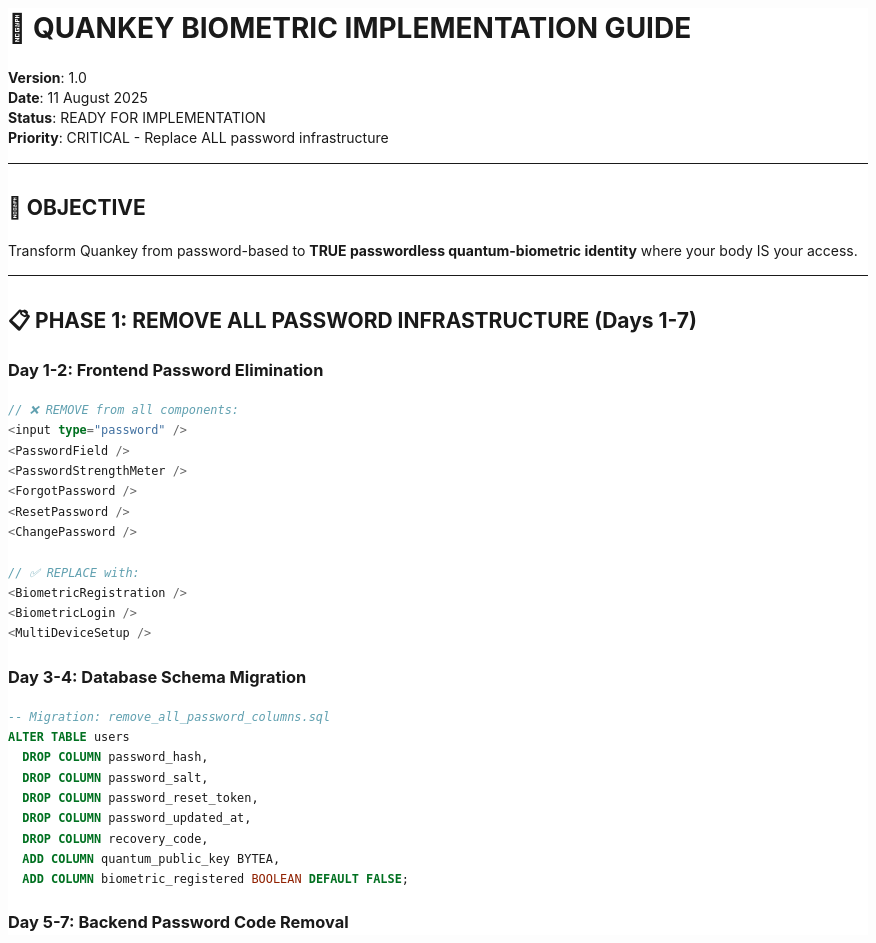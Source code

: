 # 🔐 QUANKEY BIOMETRIC IMPLEMENTATION GUIDE

**Version**: 1.0  
**Date**: 11 August 2025  
**Status**: READY FOR IMPLEMENTATION  
**Priority**: CRITICAL - Replace ALL password infrastructure

---

## 🎯 OBJECTIVE

Transform Quankey from password-based to **TRUE passwordless quantum-biometric identity** where your body IS your access.

---

## 📋 PHASE 1: REMOVE ALL PASSWORD INFRASTRUCTURE (Days 1-7)

### Day 1-2: Frontend Password Elimination

```typescript
// ❌ REMOVE from all components:
<input type="password" />
<PasswordField />
<PasswordStrengthMeter />
<ForgotPassword />
<ResetPassword />
<ChangePassword />

// ✅ REPLACE with:
<BiometricRegistration />
<BiometricLogin />
<MultiDeviceSetup />
```

### Day 3-4: Database Schema Migration

```sql
-- Migration: remove_all_password_columns.sql
ALTER TABLE users 
  DROP COLUMN password_hash,
  DROP COLUMN password_salt,
  DROP COLUMN password_reset_token,
  DROP COLUMN password_updated_at,
  DROP COLUMN recovery_code,
  ADD COLUMN quantum_public_key BYTEA,
  ADD COLUMN biometric_registered BOOLEAN DEFAULT FALSE;
```

### Day 5-7: Backend Password Code Removal
